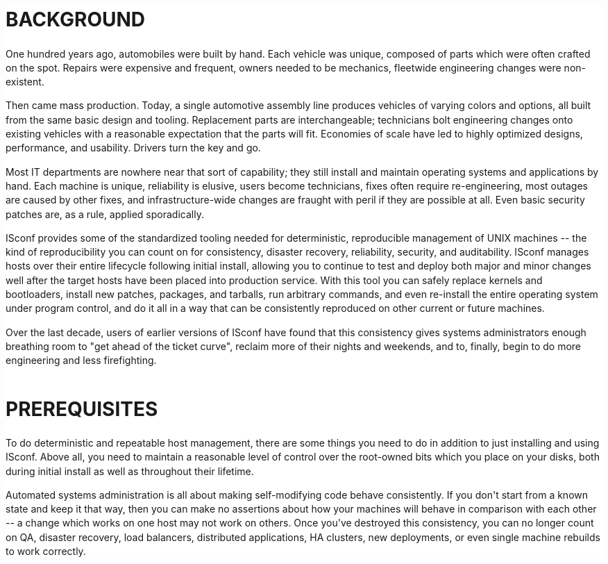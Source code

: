 BACKGROUND
==========

One hundred years ago, automobiles were built by hand. Each vehicle was
unique, composed of parts which were often crafted on the spot. Repairs
were expensive and frequent, owners needed to be mechanics, fleetwide
engineering changes were non-existent.

Then came mass production. Today, a single automotive assembly line
produces vehicles of varying colors and options, all built from the same
basic design and tooling. Replacement parts are interchangeable;
technicians bolt engineering changes onto existing vehicles with a
reasonable expectation that the parts will fit. Economies of scale have
led to highly optimized designs, performance, and usability. Drivers
turn the key and go.

Most IT departments are nowhere near that sort of capability; they still
install and maintain operating systems and applications by hand. Each
machine is unique, reliability is elusive, users become technicians,
fixes often require re-engineering, most outages are caused by other
fixes, and infrastructure-wide changes are fraught with peril if they
are possible at all. Even basic security patches are, as a rule, applied
sporadically.

ISconf provides some of the standardized tooling needed for
deterministic, reproducible management of UNIX machines -- the kind of
reproducibility you can count on for consistency, disaster recovery,
reliability, security, and auditability. ISconf manages hosts over their
entire lifecycle following initial install, allowing you to continue to
test and deploy both major and minor changes well after the target hosts
have been placed into production service. With this tool you can safely
replace kernels and bootloaders, install new patches, packages, and
tarballs, run arbitrary commands, and even re-install the entire
operating system under program control, and do it all in a way that can
be consistently reproduced on other current or future machines.

Over the last decade, users of earlier versions of ISconf have found
that this consistency gives systems administrators enough breathing room
to "get ahead of the ticket curve", reclaim more of their nights and
weekends, and to, finally, begin to do more engineering and less
firefighting.

PREREQUISITES
=============

To do deterministic and repeatable host management, there are some
things you need to do in addition to just installing and using ISconf.
Above all, you need to maintain a reasonable level of control over the
root-owned bits which you place on your disks, both during initial
install as well as throughout their lifetime.

Automated systems administration is all about making self-modifying code
behave consistently. If you don't start from a known state and keep it
that way, then you can make no assertions about how your machines will
behave in comparison with each other -- a change which works on one host
may not work on others. Once you've destroyed this consistency, you can
no longer count on QA, disaster recovery, load balancers, distributed
applications, HA clusters, new deployments, or even single machine
rebuilds to work correctly.
